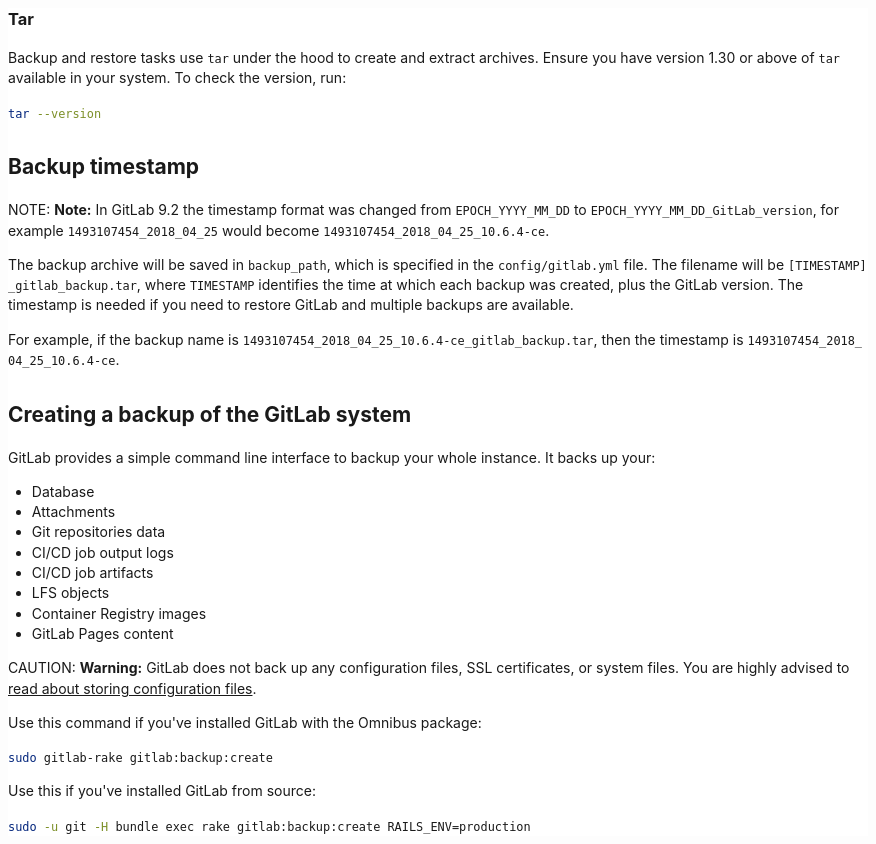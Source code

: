 ### Tar

Backup and restore tasks use `tar` under the hood to create and extract
archives. Ensure you have version 1.30 or above of `tar` available in your
system. To check the version, run:

```sh
tar --version
```

## Backup timestamp

NOTE: **Note:**
In GitLab 9.2 the timestamp format was changed from `EPOCH_YYYY_MM_DD` to
`EPOCH_YYYY_MM_DD_GitLab_version`, for example `1493107454_2018_04_25`
would become `1493107454_2018_04_25_10.6.4-ce`.

The backup archive will be saved in `backup_path`, which is specified in the
`config/gitlab.yml` file.
The filename will be `[TIMESTAMP]_gitlab_backup.tar`, where `TIMESTAMP`
identifies the time at which each backup was created, plus the GitLab version.
The timestamp is needed if you need to restore GitLab and multiple backups are
available.

For example, if the backup name is `1493107454_2018_04_25_10.6.4-ce_gitlab_backup.tar`,
then the timestamp is `1493107454_2018_04_25_10.6.4-ce`.

## Creating a backup of the GitLab system

GitLab provides a simple command line interface to backup your whole instance.
It backs up your:

- Database
- Attachments
- Git repositories data
- CI/CD job output logs
- CI/CD job artifacts
- LFS objects
- Container Registry images
- GitLab Pages content

CAUTION: **Warning:**
GitLab does not back up any configuration files, SSL certificates, or system files.
You are highly advised to [read about storing configuration files](#storing-configuration-files).

Use this command if you've installed GitLab with the Omnibus package:

```sh
sudo gitlab-rake gitlab:backup:create
```

Use this if you've installed GitLab from source:

```sh
sudo -u git -H bundle exec rake gitlab:backup:create RAILS_ENV=production
```


[reconfigure GitLab]: ../administration/restart_gitlab.md#omnibus-gitlab-reconfigure
[restart GitLab]: ../administration/restart_gitlab.md#installations-from-source